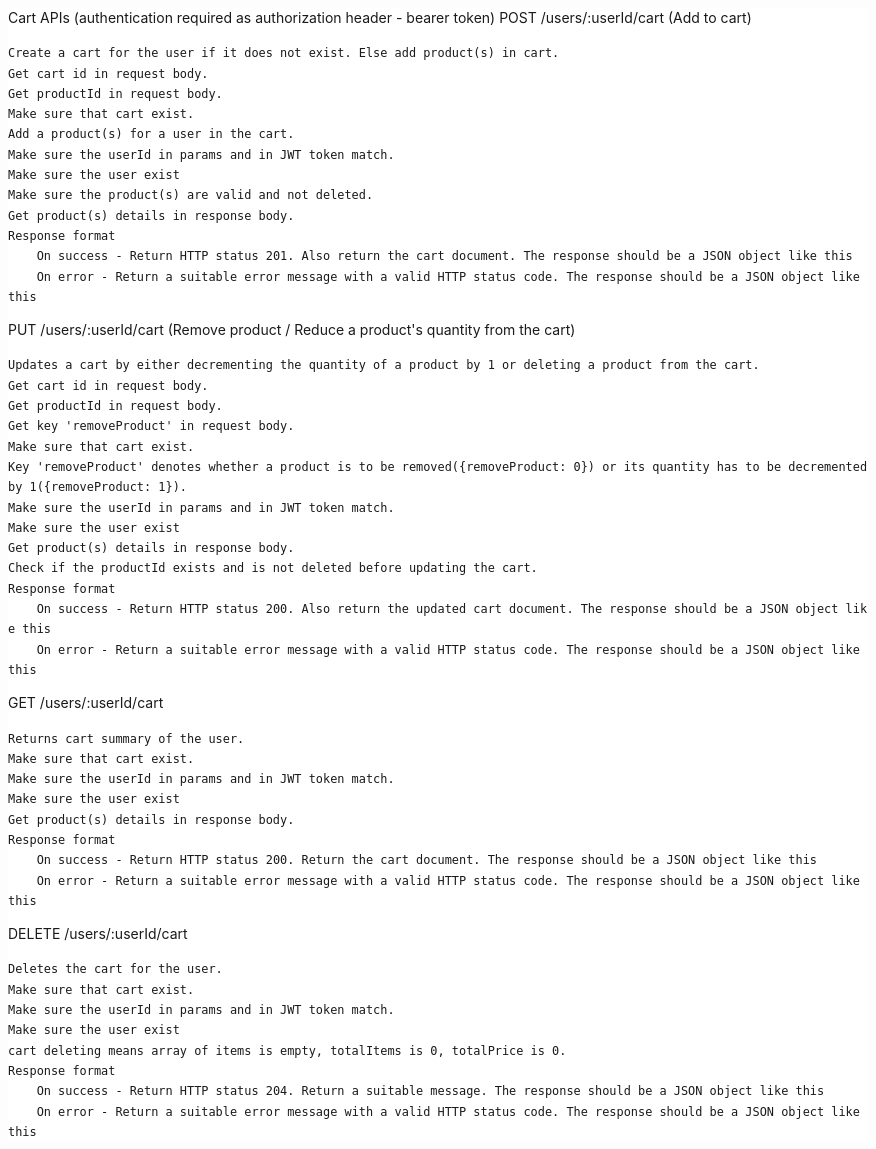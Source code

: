 Cart APIs (authentication required as authorization header - bearer token)
POST /users/:userId/cart (Add to cart)

    Create a cart for the user if it does not exist. Else add product(s) in cart.
    Get cart id in request body.
    Get productId in request body.
    Make sure that cart exist.
    Add a product(s) for a user in the cart.
    Make sure the userId in params and in JWT token match.
    Make sure the user exist
    Make sure the product(s) are valid and not deleted.
    Get product(s) details in response body.
    Response format
        On success - Return HTTP status 201. Also return the cart document. The response should be a JSON object like this
        On error - Return a suitable error message with a valid HTTP status code. The response should be a JSON object like this

PUT /users/:userId/cart (Remove product / Reduce a product's quantity from the cart)

    Updates a cart by either decrementing the quantity of a product by 1 or deleting a product from the cart.
    Get cart id in request body.
    Get productId in request body.
    Get key 'removeProduct' in request body.
    Make sure that cart exist.
    Key 'removeProduct' denotes whether a product is to be removed({removeProduct: 0}) or its quantity has to be decremented by 1({removeProduct: 1}).
    Make sure the userId in params and in JWT token match.
    Make sure the user exist
    Get product(s) details in response body.
    Check if the productId exists and is not deleted before updating the cart.
    Response format
        On success - Return HTTP status 200. Also return the updated cart document. The response should be a JSON object like this
        On error - Return a suitable error message with a valid HTTP status code. The response should be a JSON object like this

GET /users/:userId/cart

    Returns cart summary of the user.
    Make sure that cart exist.
    Make sure the userId in params and in JWT token match.
    Make sure the user exist
    Get product(s) details in response body.
    Response format
        On success - Return HTTP status 200. Return the cart document. The response should be a JSON object like this
        On error - Return a suitable error message with a valid HTTP status code. The response should be a JSON object like this

DELETE /users/:userId/cart

    Deletes the cart for the user.
    Make sure that cart exist.
    Make sure the userId in params and in JWT token match.
    Make sure the user exist
    cart deleting means array of items is empty, totalItems is 0, totalPrice is 0.
    Response format
        On success - Return HTTP status 204. Return a suitable message. The response should be a JSON object like this
        On error - Return a suitable error message with a valid HTTP status code. The response should be a JSON object like this
